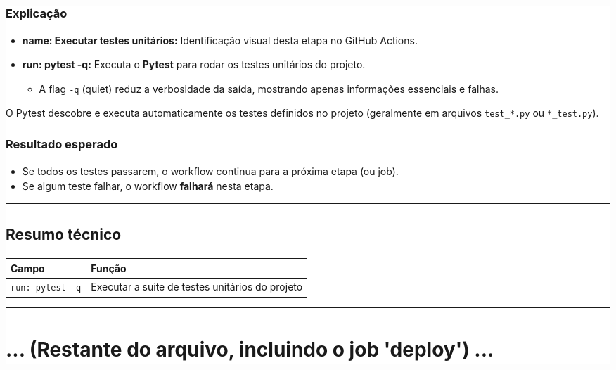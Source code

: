### Explicação

- **name: Executar testes unitários:**
  Identificação visual desta etapa no GitHub Actions.

- **run: pytest -q:**
  Executa o **Pytest** para rodar os testes unitários do projeto.
  - A flag `-q` (quiet) reduz a verbosidade da saída, mostrando apenas informações essenciais e falhas.

O Pytest descobre e executa automaticamente os testes definidos no projeto (geralmente em arquivos `test_*.py` ou `*_test.py`).

### Resultado esperado

- Se todos os testes passarem, o workflow continua para a próxima etapa (ou job).
- Se algum teste falhar, o workflow **falhará** nesta etapa.

---

## Resumo técnico

| Campo | Função |
|:------|:-------|
| `run: pytest -q` | Executar a suíte de testes unitários do projeto |

---

# ... (Restante do arquivo, incluindo o job 'deploy') ...
